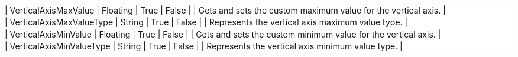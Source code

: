 | VerticalAxisMaxValue | Floating | True |  False |  | Gets and sets the custom maximum value for the vertical axis.  |  
| VerticalAxisMaxValueType | String | True |  False |  | Represents the vertical axis maximum value type.  |  
| VerticalAxisMinValue | Floating | True |  False |  | Gets and sets the custom minimum value for the vertical axis.  |  
| VerticalAxisMinValueType | String | True |  False |  | Represents the vertical axis minimum value type.  |  

